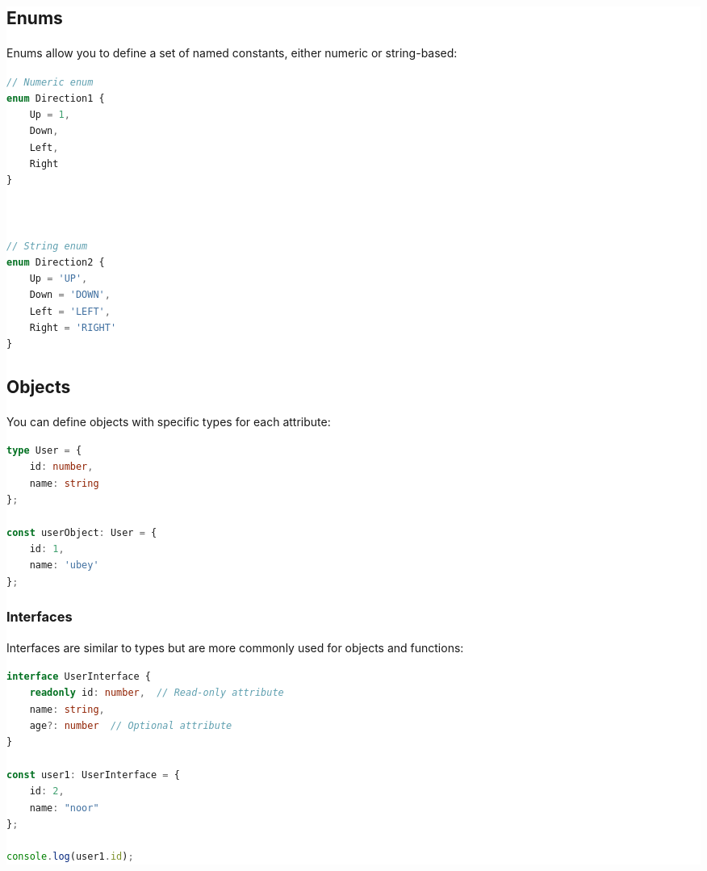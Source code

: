 ## Enums

Enums allow you to define a set of named constants, either numeric or string-based:

```typescript
// Numeric enum
enum Direction1 {
    Up = 1,
    Down,
    Left,
    Right
}



// String enum
enum Direction2 {
    Up = 'UP',
    Down = 'DOWN',
    Left = 'LEFT',
    Right = 'RIGHT'
}


```

## Objects

You can define objects with specific types for each attribute:

```typescript
type User = {
    id: number,
    name: string
};

const userObject: User = {
    id: 1,
    name: 'ubey'
};
```

### Interfaces

Interfaces are similar to types but are more commonly used for objects and functions:

```typescript
interface UserInterface {
    readonly id: number,  // Read-only attribute
    name: string,
    age?: number  // Optional attribute
}

const user1: UserInterface = {
    id: 2,
    name: "noor"
};

console.log(user1.id);
```
